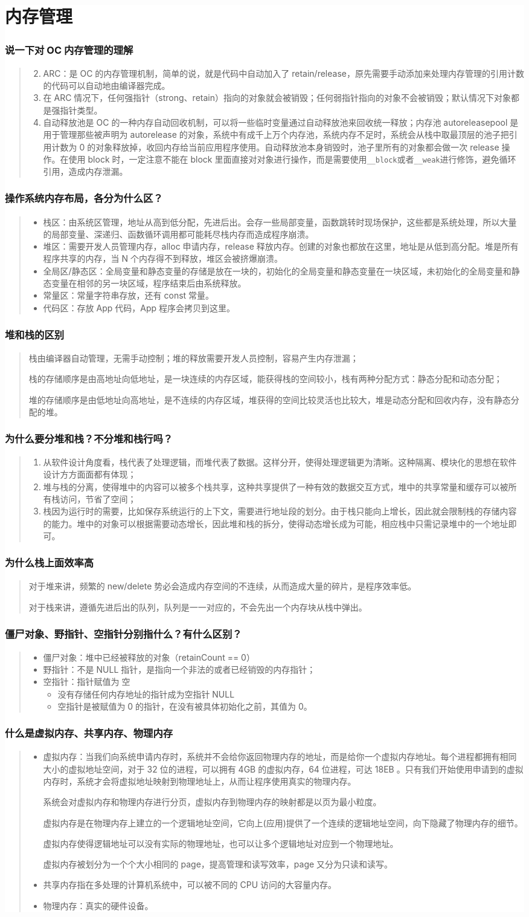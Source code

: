 # 内存管理

### 说一下对 OC 内存管理的理解

> 2. ARC：是 OC 的内存管理机制，简单的说，就是代码中自动加入了 retain/release，原先需要手动添加来处理内存管理的引用计数的代码可以自动地由编译器完成。
> 2. 在 ARC 情况下，任何强指针（strong、retain）指向的对象就会被销毁；任何弱指针指向的对象不会被销毁；默认情况下对象都是强指针类型。
> 3. 自动释放池是 OC 的一种内存自动回收机制，可以将一些临时变量通过自动释放池来回收统一释放；内存池 autoreleasepool 是用于管理那些被声明为 autorelease 的对象，系统中有成千上万个内存池，系统内存不足时，系统会从栈中取最顶层的池子把引用计数为 0 的对象释放掉，收回内存给当前应用程序使用。自动释放池本身销毁时，池子里所有的对象都会做一次 release 操作。在使用 block 时，一定注意不能在 block 里面直接对对象进行操作，而是需要使用`__block`或者`__weak`进行修饰，避免循环引用，造成内存泄漏。

### 操作系统内存布局，各分为什么区？

> * 栈区：由系统区管理，地址从高到低分配，先进后出。会存一些局部变量，函数跳转时现场保护，这些都是系统处理，所以大量的局部变量、深递归、函数循环调用都可能耗尽栈内存而造成程序崩溃。
> * 堆区：需要开发人员管理内存，alloc 申请内存，release 释放内存。创建的对象也都放在这里，地址是从低到高分配。堆是所有程序共享的内存，当 N 个内存得不到释放，堆区会被挤爆崩溃。
> * 全局区/静态区：全局变量和静态变量的存储是放在一块的，初始化的全局变量和静态变量在一块区域，未初始化的全局变量和静态变量在相邻的另一块区域，程序结束后由系统释放。
> * 常量区：常量字符串存放，还有 const 常量。
> * 代码区：存放 App 代码，App 程序会拷贝到这里。

### 堆和栈的区别

> 栈由编译器自动管理，无需手动控制；堆的释放需要开发人员控制，容易产生内存泄漏；
>
> 栈的存储顺序是由高地址向低地址，是一块连续的内存区域，能获得栈的空间较小，栈有两种分配方式：静态分配和动态分配；
>
> 堆的存储顺序是由低地址向高地址，是不连续的内存区域，堆获得的空间比较灵活也比较大，堆是动态分配和回收内存，没有静态分配的堆。

### 为什么要分堆和栈？不分堆和栈行吗？

> 1. 从软件设计角度看，栈代表了处理逻辑，而堆代表了数据。这样分开，使得处理逻辑更为清晰。这种隔离、模块化的思想在软件设计方方面面都有体现；
> 2. 堆与栈的分离，使得堆中的内容可以被多个栈共享，这种共享提供了一种有效的数据交互方式，堆中的共享常量和缓存可以被所有栈访问，节省了空间；
> 3. 栈因为运行时的需要，比如保存系统运行的上下文，需要进行地址段的划分。由于栈只能向上增长，因此就会限制栈的存储内容的能力。堆中的对象可以根据需要动态增长，因此堆和栈的拆分，使得动态增长成为可能，相应栈中只需记录堆中的一个地址即可。

### 为什么栈上面效率高

> 对于堆来讲，频繁的 new/delete 势必会造成内存空间的不连续，从而造成大量的碎片，是程序效率低。
>
> 对于栈来讲，遵循先进后出的队列，队列是一一对应的，不会先出一个内存块从栈中弹出。

### 僵尸对象、野指针、空指针分别指什么？有什么区别？

> * 僵尸对象：堆中已经被释放的对象（retainCount == 0）
> * 野指针：不是 NULL 指针，是指向一个非法的或者已经销毁的内存指针；
> * 空指针：指针赋值为 空
>   * 没有存储任何内存地址的指针成为空指针 NULL
>   * 空指针是被赋值为 0 的指针，在没有被具体初始化之前，其值为 0。

### 什么是虚拟内存、共享内存、物理内存

> * 虚拟内存：当我们向系统申请内存时，系统并不会给你返回物理内存的地址，而是给你一个虚拟内存地址。每个进程都拥有相同大小的虚拟地址空间，对于 32 位的进程，可以拥有 4GB 的虚拟内存，64 位进程，可达 18EB 。只有我们开始使用申请到的虚拟内存时，系统才会将虚拟地址映射到物理地址上，从而让程序使用真实的物理内存。
>
>   系统会对虚拟内存和物理内存进行分页，虚拟内存到物理内存的映射都是以页为最小粒度。
>
>   虚拟内存是在物理内存上建立的一个逻辑地址空间，它向上(应用)提供了一个连续的逻辑地址空间，向下隐藏了物理内存的细节。
>
>   虚拟内存使得逻辑地址可以没有实际的物理地址，也可以让多个逻辑地址对应到一个物理地址。
>
>   虚拟内存被划分为一个个大小相同的 page，提高管理和读写效率，page 又分为只读和读写。
>
> * 共享内存指在多处理的计算机系统中，可以被不同的 CPU 访问的大容量内存。
>
> * 物理内存：真实的硬件设备。
